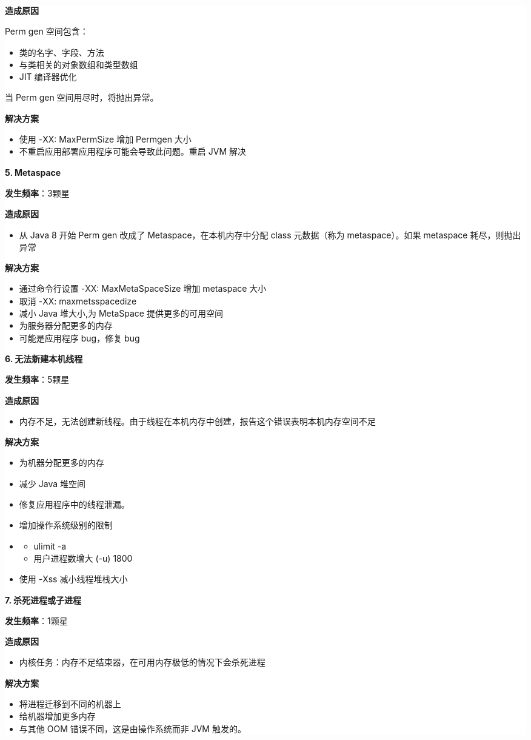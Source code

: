 **造成原因**

Perm gen 空间包含：

- 类的名字、字段、方法
- 与类相关的对象数组和类型数组
- JIT 编译器优化

当 Perm gen 空间用尽时，将抛出异常。

**解决方案**

- 使用 -XX: MaxPermSize 增加 Permgen 大小
- 不重启应用部署应用程序可能会导致此问题。重启 JVM 解决

**5. Metaspace**

**发生频率**：3颗星

**造成原因**

- 从 Java 8 开始 Perm gen 改成了 Metaspace，在本机内存中分配 class 元数据（称为 metaspace）。如果 metaspace 耗尽，则抛出异常

**解决方案**

- 通过命令行设置 -XX: MaxMetaSpaceSize 增加 metaspace 大小
- 取消 -XX: maxmetsspacedize
- 减小 Java 堆大小,为 MetaSpace 提供更多的可用空间
- 为服务器分配更多的内存
- 可能是应用程序 bug，修复 bug

**6. 无法新建本机线程**

**发生频率**：5颗星

**造成原因**

- 内存不足，无法创建新线程。由于线程在本机内存中创建，报告这个错误表明本机内存空间不足

**解决方案**

- 为机器分配更多的内存
- 减少 Java 堆空间
- 修复应用程序中的线程泄漏。
- 增加操作系统级别的限制

- - ulimit -a
  - 用户进程数增大 (-u) 1800

- 使用 -Xss 减小线程堆栈大小

**7. 杀死进程或子进程**

**发生频率**：1颗星

**造成原因**

- 内核任务：内存不足结束器，在可用内存极低的情况下会杀死进程

**解决方案**

- 将进程迁移到不同的机器上
- 给机器增加更多内存
- 与其他 OOM 错误不同，这是由操作系统而非 JVM 触发的。
